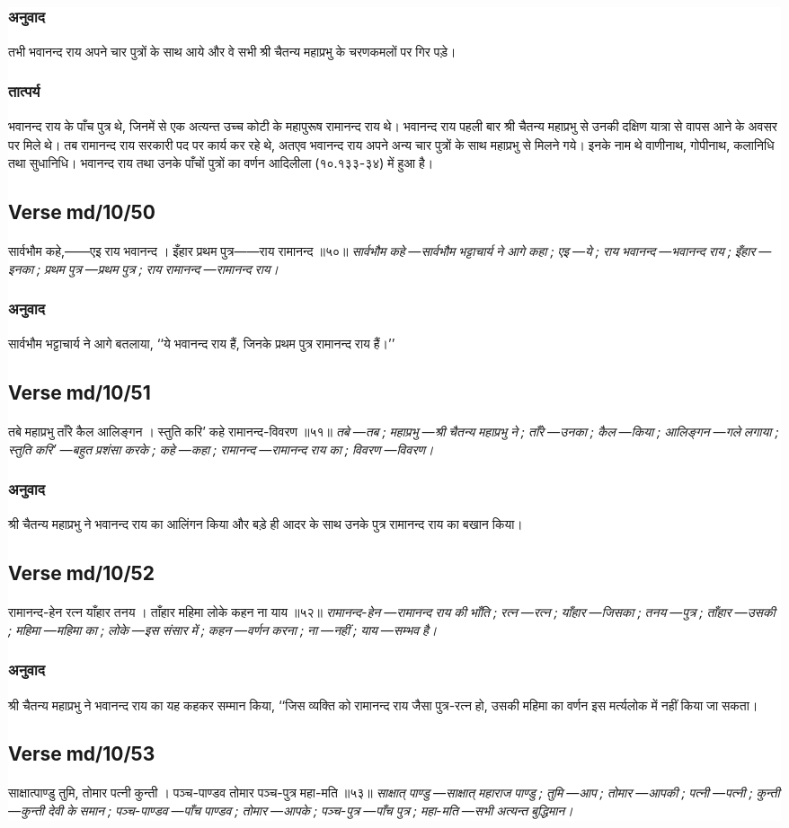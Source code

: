 
### अनुवाद
तभी भवानन्द राय अपने चार पुत्रों के साथ आये और वे सभी श्री चैतन्य महाप्रभु के चरणकमलों पर गिर पड़े।


### तात्पर्य
भवानन्द राय के पाँच पुत्र थे, जिनमें से एक अत्यन्त उच्च कोटी के महापुरूष रामानन्द राय थे। भवानन्द राय पहली बार श्री चैतन्य महाप्रभु से उनकी दक्षिण यात्रा से वापस आने के अवसर पर मिले थे। तब रामानन्द राय सरकारी पद पर कार्य कर रहे थे, अतएव भवानन्द राय अपने अन्य चार पुत्रों के साथ महाप्रभु से मिलने गये। इनके नाम थे वाणीनाथ, गोपीनाथ, कलानिधि तथा सुधानिधि। भवानन्द राय तथा उनके पाँचों पुत्रों का वर्णन आदिलीला (१०.१३३-३४) में हुआ है।


## Verse md/10/50
सार्वभौम कहे,——एइ राय भवानन्द ।
इँहार प्रथम पुत्र——राय रामानन्द ॥५०॥
*सार्वभौम कहे —सार्वभौम भट्टाचार्य ने आगे कहा ; एइ —ये ; राय भवानन्द —भवानन्द राय ; इँहार —इनका ; प्रथम पुत्र —प्रथम पुत्र ; राय रामानन्द —रामानन्द राय।*


### अनुवाद
सार्वभौम भट्टाचार्य ने आगे बतलाया, ‘‘ये भवानन्द राय हैं, जिनके प्रथम पुत्र रामानन्द राय हैं।’’


## Verse md/10/51
तबे महाप्रभु ताँरे कैल आलिङ्गन ।
स्तुति करि’ कहे रामानन्द-विवरण ॥५१॥
*तबे —तब ; महाप्रभु —श्री चैतन्य महाप्रभु ने ; ताँरे —उनका ; कैल —किया ; आलिङ्गन —गले लगाया ; स्तुति करि’ —बहुत प्रशंसा करके ; कहे —कहा ; रामानन्द —रामानन्द राय का ; विवरण —विवरण।*


### अनुवाद
श्री चैतन्य महाप्रभु ने भवानन्द राय का आलिंगन किया और बड़े ही आदर के साथ उनके पुत्र रामानन्द राय का बखान किया।


## Verse md/10/52
रामानन्द-हेन रत्न याँहार तनय ।
ताँहार महिमा लोके कहन ना याय ॥५२॥
*रामानन्द-हेन —रामानन्द राय की भाँति ; रत्न —रत्न ; याँहार —जिसका ; तनय —पुत्र ; ताँहार —उसकी ; महिमा —महिमा का ; लोके —इस संसार में ; कहन —वर्णन करना ; ना —नहीं ; याय —सम्भव है।*


### अनुवाद
श्री चैतन्य महाप्रभु ने भवानन्द राय का यह कहकर सम्मान किया, ‘‘जिस व्यक्ति को रामानन्द राय जैसा पुत्र-रत्न हो, उसकी महिमा का वर्णन इस मर्त्यलोक में नहीं किया जा सकता।


## Verse md/10/53
साक्षात्पाण्डु तुमि, तोमार पत्नी कुन्ती ।
पञ्च-पाण्डव तोमार पञ्च-पुत्र महा-मति ॥५३॥
*साक्षात् पाण्डु —साक्षात् महाराज पाण्डु ; तुमि —आप ; तोमार —आपकी ; पत्नी —पत्नी ; कुन्ती —कुन्ती देवी के समान ; पञ्च-पाण्डव —पाँच पाण्डव ; तोमार —आपके ; पञ्च-पुत्र —पाँच पुत्र ; महा-मति —सभी अत्यन्त बुद्धिमान।*
